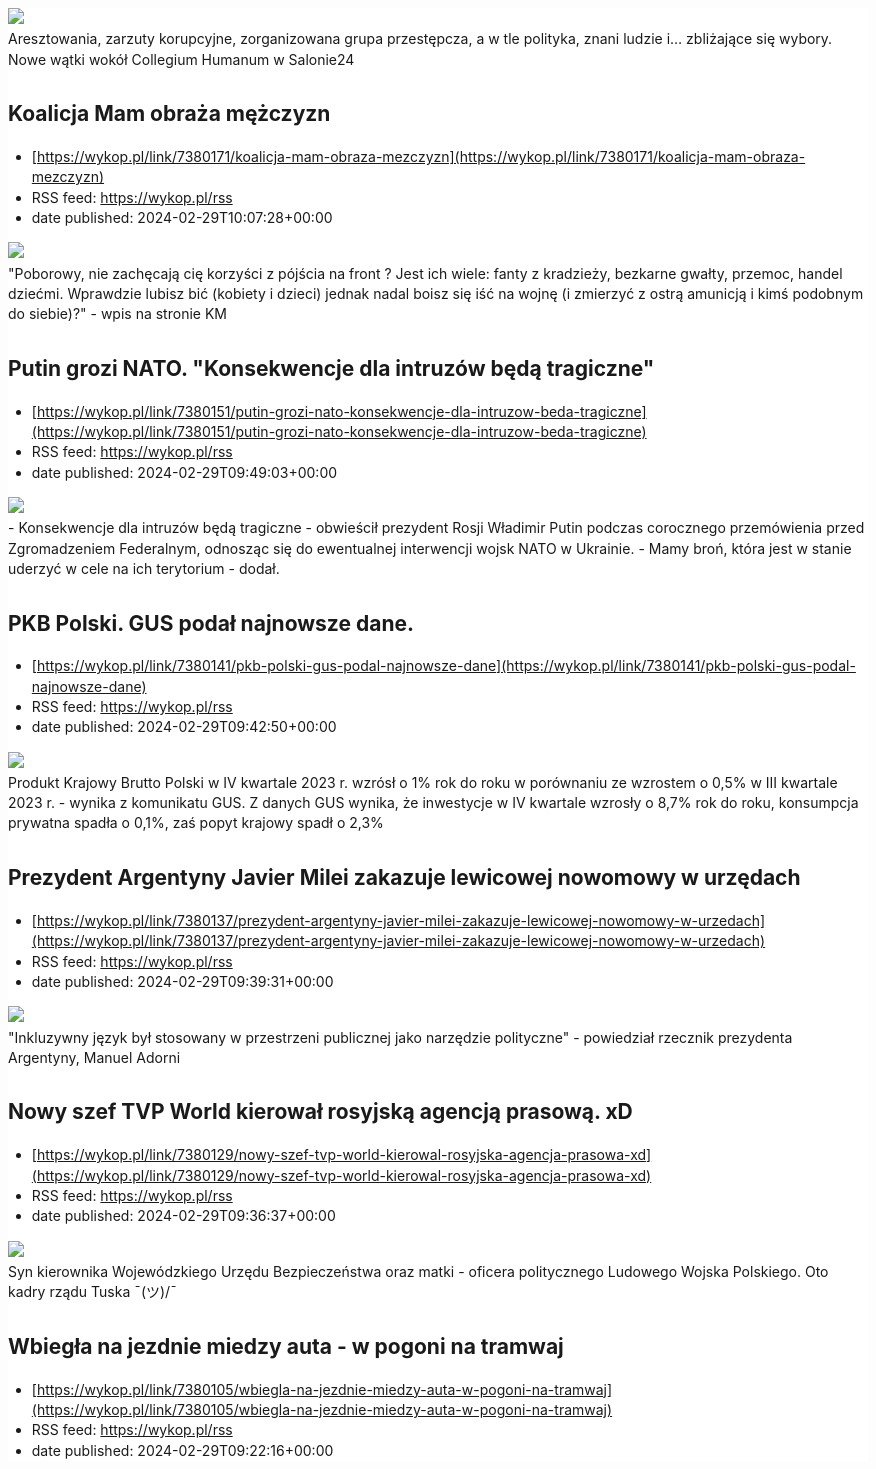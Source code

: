 <img src="https://wykop.pl/cdn/c3397993/0b138faad56e49ab3b26cd6b42947029caa92f65d4eceda4434740c4676454bd,w104h74.jpg" /><br /> Aresztowania, zarzuty korupcyjne, zorganizowana grupa przestępcza, a w tle polityka, znani ludzie i… zbliżające się wybory. Nowe wątki wokół Collegium Humanum w Salonie24

## Koalicja Mam obraża mężczyzn
 - [https://wykop.pl/link/7380171/koalicja-mam-obraza-mezczyzn](https://wykop.pl/link/7380171/koalicja-mam-obraza-mezczyzn)
 - RSS feed: https://wykop.pl/rss
 - date published: 2024-02-29T10:07:28+00:00

<img src="https://wykop.pl/cdn/c3397993/43e28716776b249d9f5d97e72c9bc7ae7ddafe9c51e815d70d4f4913e9e919c4,w104h74.jpg" /><br /> "Poborowy, nie zachęcają cię korzyści z pójścia na front ? Jest ich wiele: fanty z kradzieży, bezkarne gwałty, przemoc, handel dziećmi. Wprawdzie lubisz bić (kobiety i dzieci) jednak nadal boisz się iść na wojnę (i zmierzyć z ostrą amunicją i kimś podobnym do siebie)?" - wpis na stronie KM

## Putin grozi NATO. "Konsekwencje dla intruzów będą tragiczne"
 - [https://wykop.pl/link/7380151/putin-grozi-nato-konsekwencje-dla-intruzow-beda-tragiczne](https://wykop.pl/link/7380151/putin-grozi-nato-konsekwencje-dla-intruzow-beda-tragiczne)
 - RSS feed: https://wykop.pl/rss
 - date published: 2024-02-29T09:49:03+00:00

<img src="https://wykop.pl/cdn/c3397993/ab08af6b5316046c1fc18ca8f548a5d1ba9da84d8fb54a7b1eb2a6a0159315d5,w104h74.jpg" /><br /> - Konsekwencje dla intruzów będą tragiczne - obwieścił prezydent Rosji Władimir Putin podczas corocznego przemówienia przed Zgromadzeniem Federalnym, odnosząc się do ewentualnej interwencji wojsk NATO w Ukrainie. - Mamy broń, która jest w stanie uderzyć w cele na ich terytorium - dodał.

## PKB Polski. GUS podał najnowsze dane.
 - [https://wykop.pl/link/7380141/pkb-polski-gus-podal-najnowsze-dane](https://wykop.pl/link/7380141/pkb-polski-gus-podal-najnowsze-dane)
 - RSS feed: https://wykop.pl/rss
 - date published: 2024-02-29T09:42:50+00:00

<img src="https://wykop.pl/cdn/c3397993/78a3f298934b0a5b496ebc702dbea041999f33b4047e40540d1ac26acc1f068e,w104h74.jpg" /><br /> Produkt Krajowy Brutto Polski w IV kwartale 2023 r. wzrósł o 1% rok do roku w porównaniu ze wzrostem o 0,5% w III kwartale 2023 r. - wynika z komunikatu GUS. Z danych GUS wynika, że inwestycje w IV kwartale wzrosły o 8,7% rok do roku, konsumpcja prywatna spadła o 0,1%, zaś popyt krajowy spadł o 2,3%

## Prezydent Argentyny Javier Milei zakazuje lewicowej nowomowy w urzędach
 - [https://wykop.pl/link/7380137/prezydent-argentyny-javier-milei-zakazuje-lewicowej-nowomowy-w-urzedach](https://wykop.pl/link/7380137/prezydent-argentyny-javier-milei-zakazuje-lewicowej-nowomowy-w-urzedach)
 - RSS feed: https://wykop.pl/rss
 - date published: 2024-02-29T09:39:31+00:00

<img src="https://wykop.pl/cdn/c3397993/a90856e64e180fe68d7b3fd5dc2bdc343c4b9f81c7257b0b549a2171ffb356d1,w104h74.jpg" /><br /> "Inkluzywny język był stosowany w przestrzeni publicznej jako narzędzie polityczne" - powiedział rzecznik prezydenta Argentyny, Manuel Adorni

## Nowy szef TVP World kierował rosyjską agencją prasową. xD
 - [https://wykop.pl/link/7380129/nowy-szef-tvp-world-kierowal-rosyjska-agencja-prasowa-xd](https://wykop.pl/link/7380129/nowy-szef-tvp-world-kierowal-rosyjska-agencja-prasowa-xd)
 - RSS feed: https://wykop.pl/rss
 - date published: 2024-02-29T09:36:37+00:00

<img src="https://wykop.pl/cdn/c3397993/acc7a8327faa4457400e277b8d412d95ec6ebc777884712f36c0c3e0f3030760,w104h74.jpg" /><br /> Syn kierownika Wojewódzkiego Urzędu Bezpieczeństwa oraz matki - oficera politycznego Ludowego Wojska Polskiego. Oto kadry rządu Tuska ¯\(ツ)/¯

## Wbiegła na jezdnie miedzy auta - w pogoni na tramwaj
 - [https://wykop.pl/link/7380105/wbiegla-na-jezdnie-miedzy-auta-w-pogoni-na-tramwaj](https://wykop.pl/link/7380105/wbiegla-na-jezdnie-miedzy-auta-w-pogoni-na-tramwaj)
 - RSS feed: https://wykop.pl/rss
 - date published: 2024-02-29T09:22:16+00:00
